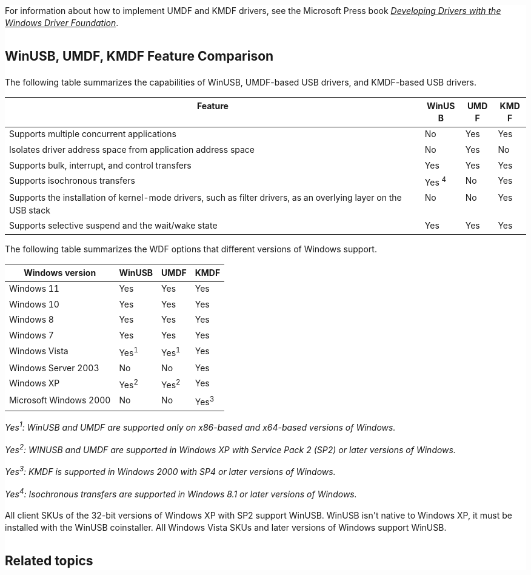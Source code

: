 For information about how to implement UMDF and KMDF drivers, see the Microsoft Press book *[Developing Drivers with the Windows Driver Foundation](../wdf/developing-drivers-with-wdf.md)*.

## WinUSB, UMDF, KMDF Feature Comparison

The following table summarizes the capabilities of WinUSB, UMDF-based USB drivers, and KMDF-based USB drivers.

| Feature | WinUSB | UMDF | KMDF |
|--|--|--|--|
| Supports multiple concurrent applications | No | Yes | Yes |
| Isolates driver address space from application address space | No | Yes | No |
| Supports bulk, interrupt, and control transfers | Yes | Yes | Yes |
| Supports isochronous transfers | Yes <sup>4</sup> | No | Yes |
| Supports the installation of kernel-mode drivers, such as filter drivers, as an overlying layer on the USB stack | No | No | Yes |
| Supports selective suspend and the wait/wake state | Yes | Yes | Yes |

The following table summarizes the WDF options that different versions of Windows support.

| Windows version | WinUSB | UMDF | KMDF |
|--|--|--|--|
| Windows 11 | Yes | Yes | Yes |
| Windows 10 | Yes | Yes | Yes |
| Windows 8 | Yes | Yes | Yes |
| Windows 7 | Yes | Yes | Yes |
| Windows Vista | Yes<sup>1</sup> | Yes<sup>1</sup> | Yes |
| Windows Server 2003 | No | No | Yes |
| Windows XP | Yes<sup>2</sup> | Yes<sup>2</sup> | Yes |
| Microsoft Windows 2000 | No | No | Yes<sup>3</sup> |

*Yes<sup>1</sup>: WinUSB and UMDF are supported only on x86-based and x64-based versions of Windows.*

*Yes<sup>2</sup>: WINUSB and UMDF are supported in Windows XP with Service Pack 2 (SP2) or later versions of Windows.*

*Yes<sup>3</sup>: KMDF is supported in Windows 2000 with SP4 or later versions of Windows.*

*Yes<sup>4</sup>: Isochronous transfers are supported in Windows 8.1 or later versions of Windows.*

All client SKUs of the 32-bit versions of Windows XP with SP2 support WinUSB. WinUSB isn't native to Windows XP, it must be installed with the WinUSB coinstaller. All Windows Vista SKUs and later versions of Windows support WinUSB.

## Related topics

